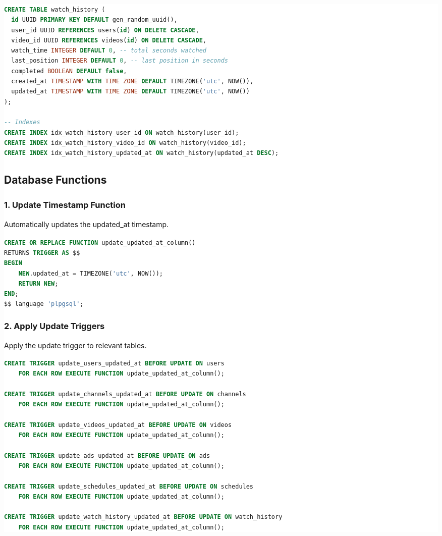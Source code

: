 ```sql
CREATE TABLE watch_history (
  id UUID PRIMARY KEY DEFAULT gen_random_uuid(),
  user_id UUID REFERENCES users(id) ON DELETE CASCADE,
  video_id UUID REFERENCES videos(id) ON DELETE CASCADE,
  watch_time INTEGER DEFAULT 0, -- total seconds watched
  last_position INTEGER DEFAULT 0, -- last position in seconds
  completed BOOLEAN DEFAULT false,
  created_at TIMESTAMP WITH TIME ZONE DEFAULT TIMEZONE('utc', NOW()),
  updated_at TIMESTAMP WITH TIME ZONE DEFAULT TIMEZONE('utc', NOW())
);

-- Indexes
CREATE INDEX idx_watch_history_user_id ON watch_history(user_id);
CREATE INDEX idx_watch_history_video_id ON watch_history(video_id);
CREATE INDEX idx_watch_history_updated_at ON watch_history(updated_at DESC);
```

## Database Functions

### 1. Update Timestamp Function
Automatically updates the updated_at timestamp.

```sql
CREATE OR REPLACE FUNCTION update_updated_at_column()
RETURNS TRIGGER AS $$
BEGIN
    NEW.updated_at = TIMEZONE('utc', NOW());
    RETURN NEW;
END;
$$ language 'plpgsql';
```

### 2. Apply Update Triggers
Apply the update trigger to relevant tables.

```sql
CREATE TRIGGER update_users_updated_at BEFORE UPDATE ON users
    FOR EACH ROW EXECUTE FUNCTION update_updated_at_column();

CREATE TRIGGER update_channels_updated_at BEFORE UPDATE ON channels
    FOR EACH ROW EXECUTE FUNCTION update_updated_at_column();

CREATE TRIGGER update_videos_updated_at BEFORE UPDATE ON videos
    FOR EACH ROW EXECUTE FUNCTION update_updated_at_column();

CREATE TRIGGER update_ads_updated_at BEFORE UPDATE ON ads
    FOR EACH ROW EXECUTE FUNCTION update_updated_at_column();

CREATE TRIGGER update_schedules_updated_at BEFORE UPDATE ON schedules
    FOR EACH ROW EXECUTE FUNCTION update_updated_at_column();

CREATE TRIGGER update_watch_history_updated_at BEFORE UPDATE ON watch_history
    FOR EACH ROW EXECUTE FUNCTION update_updated_at_column();
```
